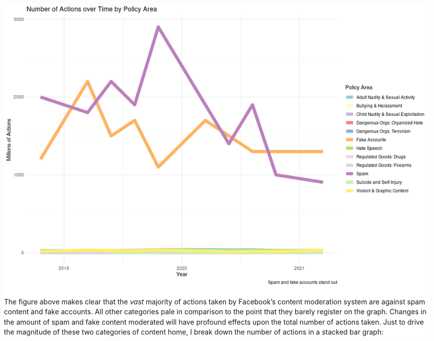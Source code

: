 ![](report_document_files/figure-gfm/total%20actions%20by%20policy%20area-1.png)

The figure above makes clear that the *vast* majority of actions taken
by Facebook’s content moderation system are against spam content and
fake accounts. All other categories pale in comparison to the point that
they barely register on the graph. Changes in the amount of spam and
fake content moderated will have profound effects upon the total number
of actions taken. Just to drive the magnitude of these two categories of
content home, I break down the number of actions in a stacked bar graph:
